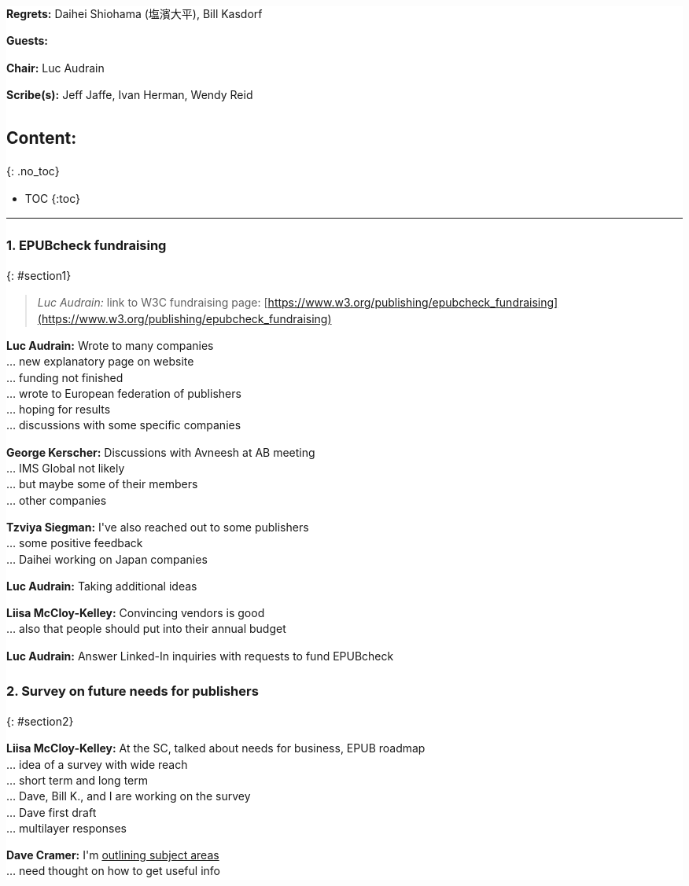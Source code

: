 **Regrets:** Daihei Shiohama (塩濱大平), Bill Kasdorf

**Guests:** 

**Chair:** Luc Audrain

**Scribe(s):** Jeff Jaffe, Ivan Herman, Wendy Reid

## Content:
{: .no_toc}

* TOC
{:toc}
---


### 1. EPUBcheck fundraising
{: #section1}

> *Luc Audrain:* link to W3C fundraising page: [https://www.w3.org/publishing/epubcheck_fundraising](https://www.w3.org/publishing/epubcheck_fundraising)

**Luc Audrain:** Wrote to many companies  
… new explanatory page on website  
… funding not finished  
… wrote to European federation of publishers  
… hoping for results  
… discussions with some specific companies  

**George Kerscher:** Discussions with Avneesh at AB meeting  
… IMS Global not likely  
… but maybe some of their members  
… other companies  

**Tzviya Siegman:** I've also reached out to some publishers  
… some positive feedback  
… Daihei working on Japan companies  

**Luc Audrain:** Taking additional ideas  

**Liisa McCloy-Kelley:** Convincing vendors is good  
… also that people should put into their annual budget  

**Luc Audrain:** Answer Linked-In inquiries with requests to fund EPUBcheck  

### 2. Survey on future needs for publishers
{: #section2}

**Liisa McCloy-Kelley:** At the SC, talked about needs for business, EPUB roadmap  
… idea of a survey with wide reach  
… short term and long term  
… Dave, Bill K., and I are working on the survey  
… Dave first draft  
… multilayer responses  

**Dave Cramer:** I'm [outlining subject areas](https://docs.google.com/document/d/1ZLAIgAH7hoWo56uov3QN2-jaMY6MaWQKJrAys1GwDdY/edit#)  
… need thought on how to get useful info  
